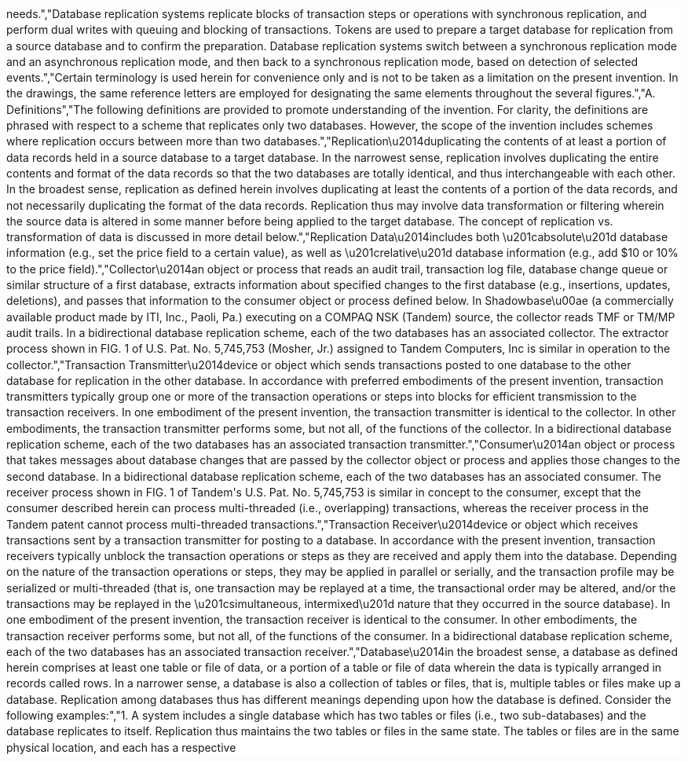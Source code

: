 needs.","Database replication systems replicate blocks of transaction steps or operations with synchronous replication, and perform dual writes with queuing and blocking of transactions. Tokens are used to prepare a target database for replication from a source database and to confirm the preparation. Database replication systems switch between a synchronous replication mode and an asynchronous replication mode, and then back to a synchronous replication mode, based on detection of selected events.","Certain terminology is used herein for convenience only and is not to be taken as a limitation on the present invention. In the drawings, the same reference letters are employed for designating the same elements throughout the several figures.","A. Definitions","The following definitions are provided to promote understanding of the invention. For clarity, the definitions are phrased with respect to a scheme that replicates only two databases. However, the scope of the invention includes schemes where replication occurs between more than two databases.","Replication\u2014duplicating the contents of at least a portion of data records held in a source database to a target database. In the narrowest sense, replication involves duplicating the entire contents and format of the data records so that the two databases are totally identical, and thus interchangeable with each other. In the broadest sense, replication as defined herein involves duplicating at least the contents of a portion of the data records, and not necessarily duplicating the format of the data records. Replication thus may involve data transformation or filtering wherein the source data is altered in some manner before being applied to the target database. The concept of replication vs. transformation of data is discussed in more detail below.","Replication Data\u2014includes both \u201cabsolute\u201d database information (e.g., set the price field to a certain value), as well as \u201crelative\u201d database information (e.g., add $10 or 10% to the price field).","Collector\u2014an object or process that reads an audit trail, transaction log file, database change queue or similar structure of a first database, extracts information about specified changes to the first database (e.g., insertions, updates, deletions), and passes that information to the consumer object or process defined below. In Shadowbase\u00ae (a commercially available product made by ITI, Inc., Paoli, Pa.) executing on a COMPAQ NSK (Tandem) source, the collector reads TMF or TM\/MP audit trails. In a bidirectional database replication scheme, each of the two databases has an associated collector. The extractor process shown in FIG. 1 of U.S. Pat. No. 5,745,753 (Mosher, Jr.) assigned to Tandem Computers, Inc is similar in operation to the collector.","Transaction Transmitter\u2014device or object which sends transactions posted to one database to the other database for replication in the other database. In accordance with preferred embodiments of the present invention, transaction transmitters typically group one or more of the transaction operations or steps into blocks for efficient transmission to the transaction receivers. In one embodiment of the present invention, the transaction transmitter is identical to the collector. In other embodiments, the transaction transmitter performs some, but not all, of the functions of the collector. In a bidirectional database replication scheme, each of the two databases has an associated transaction transmitter.","Consumer\u2014an object or process that takes messages about database changes that are passed by the collector object or process and applies those changes to the second database. In a bidirectional database replication scheme, each of the two databases has an associated consumer. The receiver process shown in FIG. 1 of Tandem's U.S. Pat. No. 5,745,753 is similar in concept to the consumer, except that the consumer described herein can process multi-threaded (i.e., overlapping) transactions, whereas the receiver process in the Tandem patent cannot process multi-threaded transactions.","Transaction Receiver\u2014device or object which receives transactions sent by a transaction transmitter for posting to a database. In accordance with the present invention, transaction receivers typically unblock the transaction operations or steps as they are received and apply them into the database. Depending on the nature of the transaction operations or steps, they may be applied in parallel or serially, and the transaction profile may be serialized or multi-threaded (that is, one transaction may be replayed at a time, the transactional order may be altered, and\/or the transactions may be replayed in the \u201csimultaneous, intermixed\u201d nature that they occurred in the source database). In one embodiment of the present invention, the transaction receiver is identical to the consumer. In other embodiments, the transaction receiver performs some, but not all, of the functions of the consumer. In a bidirectional database replication scheme, each of the two databases has an associated transaction receiver.","Database\u2014in the broadest sense, a database as defined herein comprises at least one table or file of data, or a portion of a table or file of data wherein the data is typically arranged in records called rows. In a narrower sense, a database is also a collection of tables or files, that is, multiple tables or files make up a database. Replication among databases thus has different meanings depending upon how the database is defined. Consider the following examples:","1. A system includes a single database which has two tables or files (i.e., two sub-databases) and the database replicates to itself. Replication thus maintains the two tables or files in the same state. The tables or files are in the same physical location, and each has a respective